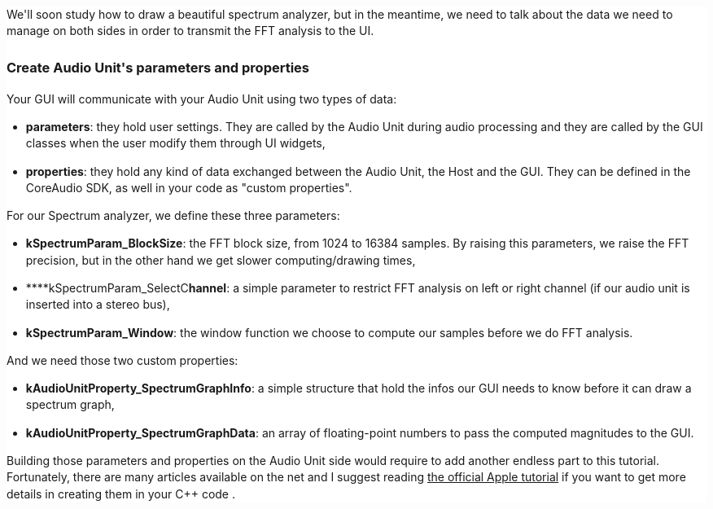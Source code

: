
We'll soon study how to draw a beautiful spectrum analyzer, but in the meantime, we need to talk about the data we need to manage on both sides in order to transmit the FFT analysis to the UI.





### Create Audio Unit's parameters and properties




Your GUI will communicate with your Audio Unit using two types of data:






	
  * **parameters**: they hold user settings. They are called by the Audio Unit during audio processing and they are called by the GUI classes when the user modify them through UI widgets,

	
  * **properties**: they hold any kind of data exchanged between the Audio Unit, the Host and the GUI. They can be defined in the CoreAudio SDK, as well in your code as "custom properties".




For our Spectrum analyzer, we define these three parameters:






	
  * **kSpectrumParam_BlockSize**: the FFT block size, from 1024 to 16384 samples. By raising this parameters, we raise the FFT precision, but in the other hand we get slower computing/drawing times,

	
  * ****kSpectrumParam_SelectC**hannel**: a simple parameter to restrict FFT analysis on left or right channel (if our audio unit is inserted into a stereo bus),

	
  * **kSpectrumParam_Window**: the window function we choose to compute our samples before we do FFT analysis.




And we need those two custom properties:






	
  * **kAudioUnitProperty_SpectrumGraphInfo**: a simple structure that hold the infos our GUI needs to know before it can draw a spectrum graph,

	
  * **kAudioUnitProperty_SpectrumGraphData**: an array of floating-point numbers to pass the computed magnitudes to the GUI.




Building those parameters and properties on the Audio Unit side would require to add another endless part to this tutorial. Fortunately, there are many articles available on the net and I suggest reading [the official Apple tutorial](http://developer.apple.com/library/mac/#documentation/MusicAudio/Conceptual/AudioUnitProgrammingGuide/Tutorial-BuildingASimpleEffectUnitWithAGenericView/Tutorial-BuildingASimpleEffectUnitWithAGenericView.html) if you want to get more details in creating them in your C++ code .
